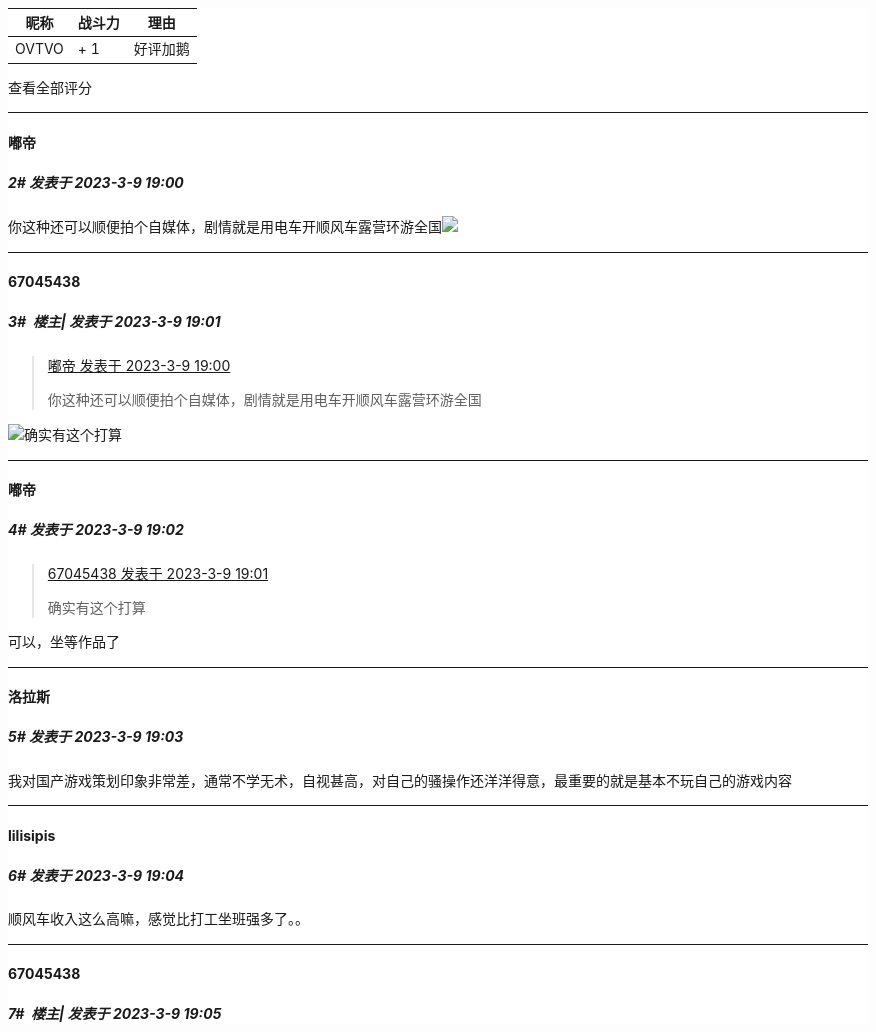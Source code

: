 |昵称|战斗力|理由|
|----|---|---|
| OVTVO| + 1|好评加鹅|

查看全部评分

*****

####  嘟帝  
##### 2#       发表于 2023-3-9 19:00

你这种还可以顺便拍个自媒体，剧情就是用电车开顺风车露营环游全国<img src="https://static.saraba1st.com/image/smiley/face2017/066.png" referrerpolicy="no-referrer">

*****

####  67045438  
##### 3#         楼主| 发表于 2023-3-9 19:01

<blockquote><a href="httphttps://bbs.saraba1st.com/2b/forum.php?mod=redirect&amp;goto=findpost&amp;pid=60024775&amp;ptid=2123346" target="_blank">嘟帝 发表于 2023-3-9 19:00</a>

你这种还可以顺便拍个自媒体，剧情就是用电车开顺风车露营环游全国</blockquote>
<img src="https://static.saraba1st.com/image/smiley/face2017/047.png" referrerpolicy="no-referrer">确实有这个打算

*****

####  嘟帝  
##### 4#       发表于 2023-3-9 19:02

<blockquote><a href="httphttps://bbs.saraba1st.com/2b/forum.php?mod=redirect&amp;goto=findpost&amp;pid=60024789&amp;ptid=2123346" target="_blank">67045438 发表于 2023-3-9 19:01</a>

确实有这个打算</blockquote>
可以，坐等作品了

*****

####  洛拉斯  
##### 5#       发表于 2023-3-9 19:03

我对国产游戏策划印象非常差，通常不学无术，自视甚高，对自己的骚操作还洋洋得意，最重要的就是基本不玩自己的游戏内容

*****

####  lilisipis  
##### 6#       发表于 2023-3-9 19:04

顺风车收入这么高嘛，感觉比打工坐班强多了。。

*****

####  67045438  
##### 7#         楼主| 发表于 2023-3-9 19:05
